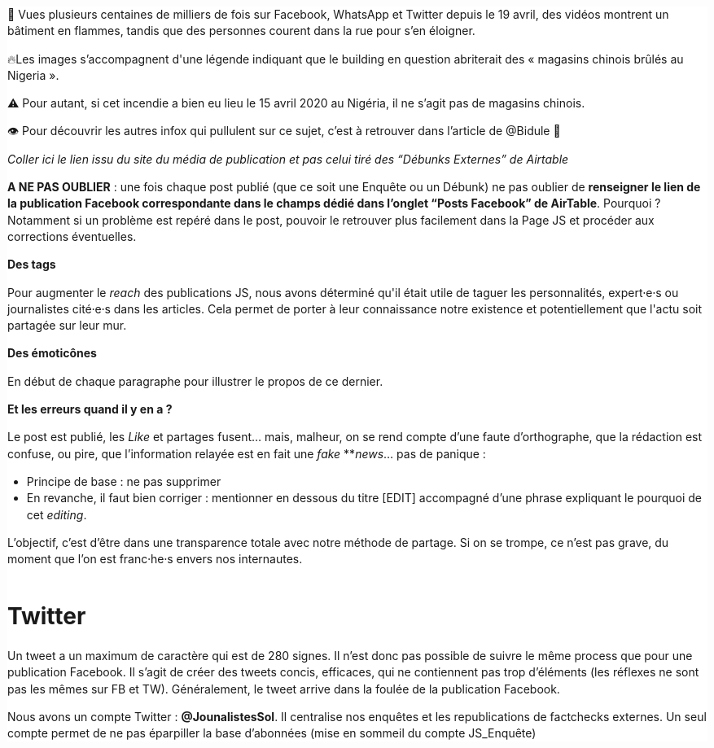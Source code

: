 🎥 Vues plusieurs centaines de milliers de fois sur Facebook, WhatsApp et Twitter depuis le 19 avril, des vidéos montrent un bâtiment en flammes, tandis que des personnes courent dans la rue pour s’en éloigner.

🔥Les images s’accompagnent d'une légende indiquant que le building en question abriterait des « magasins chinois brûlés au Nigeria ».

⚠ Pour autant, si cet incendie a bien eu lieu le 15 avril 2020 au Nigéria, il ne s’agit pas de magasins chinois.

👁‍ Pour découvrir les autres infox qui pullulent sur ce sujet, c’est à retrouver dans l’article de @Bidule 🔻

*Coller ici le lien issu du site du média de publication et pas celui tiré des “Débunks Externes” de Airtable*

**A NE PAS OUBLIER** : une fois chaque post publié (que ce soit une Enquête ou un Débunk) ne pas oublier de **renseigner le lien de la publication Facebook correspondante dans le champs dédié dans l’onglet “Posts Facebook” de AirTable**.
Pourquoi ? Notamment si un problème est repéré dans le post, pouvoir le retrouver plus facilement dans la Page JS et procéder aux corrections éventuelles.


**Des tags** 

Pour augmenter le *reach* des publications JS, nous avons déterminé qu'il était utile de taguer les personnalités, expert⸱e⸱s ou journalistes cité⸱e⸱s dans les articles. Cela permet de porter à leur connaissance notre existence et potentiellement que l'actu soit partagée sur leur mur. 

**Des émoticônes** 

En début de chaque paragraphe pour illustrer le propos de ce dernier.

**Et les erreurs quand il y en a ?**

Le post est publié, les *Like* et partages fusent… mais, malheur, on se rend compte d’une faute d’orthographe, que la rédaction est confuse, ou pire, que l’information relayée est en fait une *fake* ***news*… pas de panique :

- Principe de base : ne pas supprimer
- En revanche, il faut bien corriger : mentionner en dessous du titre [EDIT] accompagné d’une phrase expliquant le pourquoi de cet *editing*. 

L’objectif, c’est d’être dans une transparence totale avec notre méthode de partage. Si on se trompe, ce n’est pas grave, du moment que l’on est franc⸱he⸱s envers nos internautes.



# **Twitter**

Un tweet a un maximum de caractère qui est de 280 signes. Il n’est donc pas possible de suivre le même process que pour une publication Facebook. Il s’agit de créer des tweets concis, efficaces, qui ne contiennent pas trop d’éléments (les réflexes ne sont pas les mêmes sur FB et TW). 
Généralement, le tweet arrive dans la foulée de la publication Facebook. 

Nous avons un compte Twitter : **@JounalistesSol**. Il centralise nos enquêtes et les republications de factchecks externes. Un seul compte permet de ne pas éparpiller la base d’abonnées (mise en sommeil du compte JS_Enquête) 
